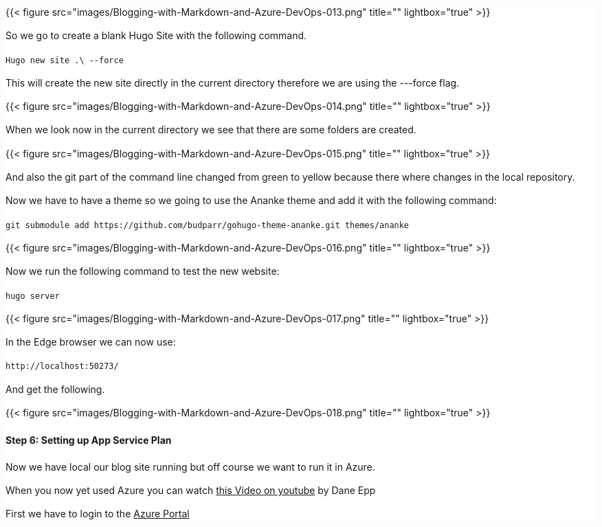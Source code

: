 {{< figure src="images/Blogging-with-Markdown-and-Azure-DevOps-013.png" title="" lightbox="true" >}}

So we go to create a blank Hugo Site with the following command.

```markdown
Hugo new site .\ --force
```

This will create the new site directly in the current directory therefore we are using the ---force flag.

{{< figure src="images/Blogging-with-Markdown-and-Azure-DevOps-014.png" title="" lightbox="true" >}}

When we look now in the current directory we see that there are some folders are created.

{{< figure src="images/Blogging-with-Markdown-and-Azure-DevOps-015.png" title="" lightbox="true" >}}

And also the git part of the command line changed from green to yellow because there where changes in the local repository.

Now we have to have a theme so we going to use the Ananke theme and add it with the following command:

```markdown
git submodule add https://github.com/budparr/gohugo-theme-ananke.git themes/ananke
```

{{< figure src="images/Blogging-with-Markdown-and-Azure-DevOps-016.png" title="" lightbox="true" >}}


Now we run the following command to test the new website:

```markdown
hugo server
```

{{< figure src="images/Blogging-with-Markdown-and-Azure-DevOps-017.png" title="" lightbox="true" >}}

In the Edge browser we can now use:

```markdown
http://localhost:50273/
```

And get the following.

{{< figure src="images/Blogging-with-Markdown-and-Azure-DevOps-018.png" title="" lightbox="true" >}}

#### Step 6: Setting up App Service Plan

Now we have local our blog site running but off course we want to run it in Azure.

When you now yet used Azure you can watch [this Video on youtube](https://www.youtube.com/watch?v=oMNfDAm9FVs) by Dane Epp

First we have to login to the [Azure Portal](https://portal.azure.com)

